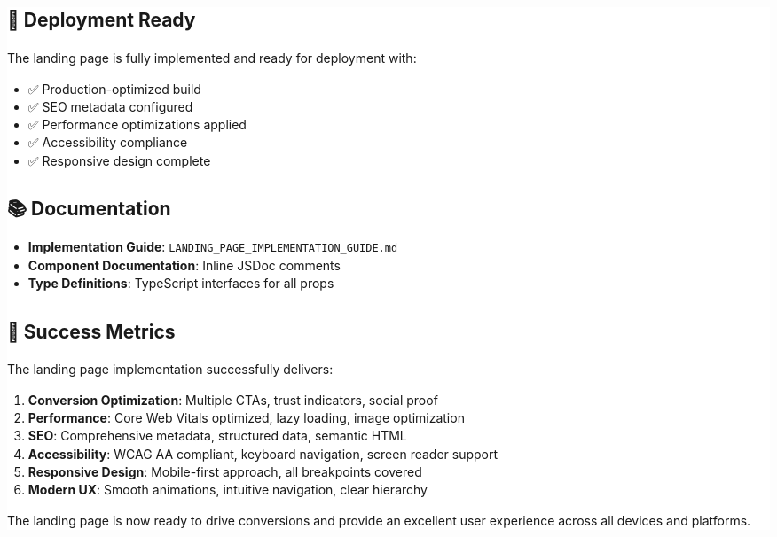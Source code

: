 ## 🚀 Deployment Ready

The landing page is fully implemented and ready for deployment with:
- ✅ Production-optimized build
- ✅ SEO metadata configured
- ✅ Performance optimizations applied
- ✅ Accessibility compliance
- ✅ Responsive design complete

## 📚 Documentation

- **Implementation Guide**: `LANDING_PAGE_IMPLEMENTATION_GUIDE.md`
- **Component Documentation**: Inline JSDoc comments
- **Type Definitions**: TypeScript interfaces for all props

## 🎉 Success Metrics

The landing page implementation successfully delivers:
1. **Conversion Optimization**: Multiple CTAs, trust indicators, social proof
2. **Performance**: Core Web Vitals optimized, lazy loading, image optimization
3. **SEO**: Comprehensive metadata, structured data, semantic HTML
4. **Accessibility**: WCAG AA compliant, keyboard navigation, screen reader support
5. **Responsive Design**: Mobile-first approach, all breakpoints covered
6. **Modern UX**: Smooth animations, intuitive navigation, clear hierarchy

The landing page is now ready to drive conversions and provide an excellent user experience across all devices and platforms.
